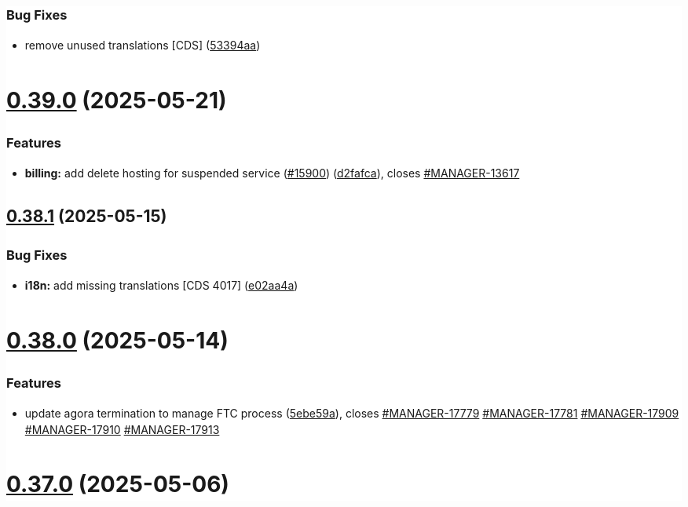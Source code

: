 
### Bug Fixes

* remove unused translations [CDS] ([53394aa](https://github.com/ovh/manager/commit/53394aa6ef4341ac89246cf5813337ee5b7cd41e))





# [0.39.0](https://github.com/ovh/manager/compare/@ovh-ux/manager-new-billing@0.38.1...@ovh-ux/manager-new-billing@0.39.0) (2025-05-21)


### Features

* **billing:** add delete hosting for suspended service ([#15900](https://github.com/ovh/manager/issues/15900)) ([d2fafca](https://github.com/ovh/manager/commit/d2fafcaaaec9469059cc932ec90f897cfafc84b2)), closes [#MANAGER-13617](https://github.com/ovh/manager/issues/MANAGER-13617)





## [0.38.1](https://github.com/ovh/manager/compare/@ovh-ux/manager-new-billing@0.38.0...@ovh-ux/manager-new-billing@0.38.1) (2025-05-15)


### Bug Fixes

* **i18n:** add missing translations [CDS 4017] ([e02aa4a](https://github.com/ovh/manager/commit/e02aa4af4043c7909fd978f324891e5751cc7a64))





# [0.38.0](https://github.com/ovh/manager/compare/@ovh-ux/manager-new-billing@0.37.0...@ovh-ux/manager-new-billing@0.38.0) (2025-05-14)


### Features

* update agora termination to manage FTC process ([5ebe59a](https://github.com/ovh/manager/commit/5ebe59ac630c769244b74c17705ef2884fca0442)), closes [#MANAGER-17779](https://github.com/ovh/manager/issues/MANAGER-17779) [#MANAGER-17781](https://github.com/ovh/manager/issues/MANAGER-17781) [#MANAGER-17909](https://github.com/ovh/manager/issues/MANAGER-17909) [#MANAGER-17910](https://github.com/ovh/manager/issues/MANAGER-17910) [#MANAGER-17913](https://github.com/ovh/manager/issues/MANAGER-17913)





# [0.37.0](https://github.com/ovh/manager/compare/@ovh-ux/manager-new-billing@0.36.1...@ovh-ux/manager-new-billing@0.37.0) (2025-05-06)
